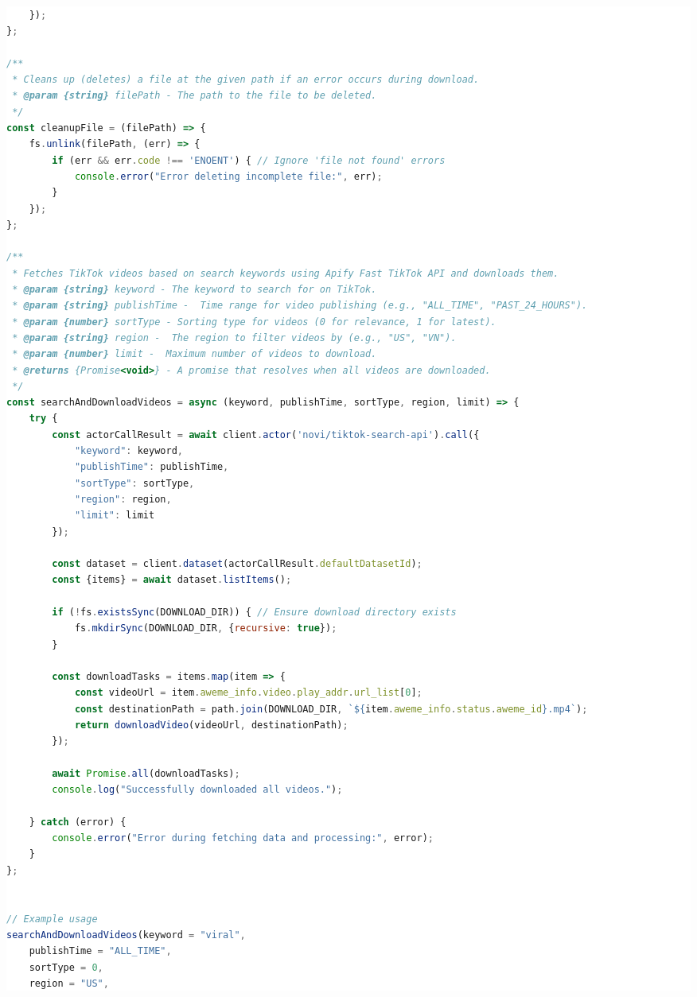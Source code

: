 ```javascript
    });
};

/**
 * Cleans up (deletes) a file at the given path if an error occurs during download.
 * @param {string} filePath - The path to the file to be deleted.
 */
const cleanupFile = (filePath) => {
    fs.unlink(filePath, (err) => {
        if (err && err.code !== 'ENOENT') { // Ignore 'file not found' errors
            console.error("Error deleting incomplete file:", err);
        }
    });
};

/**
 * Fetches TikTok videos based on search keywords using Apify Fast TikTok API and downloads them.
 * @param {string} keyword - The keyword to search for on TikTok.
 * @param {string} publishTime -  Time range for video publishing (e.g., "ALL_TIME", "PAST_24_HOURS").
 * @param {number} sortType - Sorting type for videos (0 for relevance, 1 for latest).
 * @param {string} region -  The region to filter videos by (e.g., "US", "VN").
 * @param {number} limit -  Maximum number of videos to download.
 * @returns {Promise<void>} - A promise that resolves when all videos are downloaded.
 */
const searchAndDownloadVideos = async (keyword, publishTime, sortType, region, limit) => {
    try {
        const actorCallResult = await client.actor('novi/tiktok-search-api').call({
            "keyword": keyword,
            "publishTime": publishTime,
            "sortType": sortType,
            "region": region,
            "limit": limit
        });

        const dataset = client.dataset(actorCallResult.defaultDatasetId);
        const {items} = await dataset.listItems();

        if (!fs.existsSync(DOWNLOAD_DIR)) { // Ensure download directory exists
            fs.mkdirSync(DOWNLOAD_DIR, {recursive: true});
        }

        const downloadTasks = items.map(item => {
            const videoUrl = item.aweme_info.video.play_addr.url_list[0];
            const destinationPath = path.join(DOWNLOAD_DIR, `${item.aweme_info.status.aweme_id}.mp4`);
            return downloadVideo(videoUrl, destinationPath);
        });

        await Promise.all(downloadTasks);
        console.log("Successfully downloaded all videos.");

    } catch (error) {
        console.error("Error during fetching data and processing:", error);
    }
};


// Example usage
searchAndDownloadVideos(keyword = "viral",
    publishTime = "ALL_TIME",
    sortType = 0,
    region = "US",
```